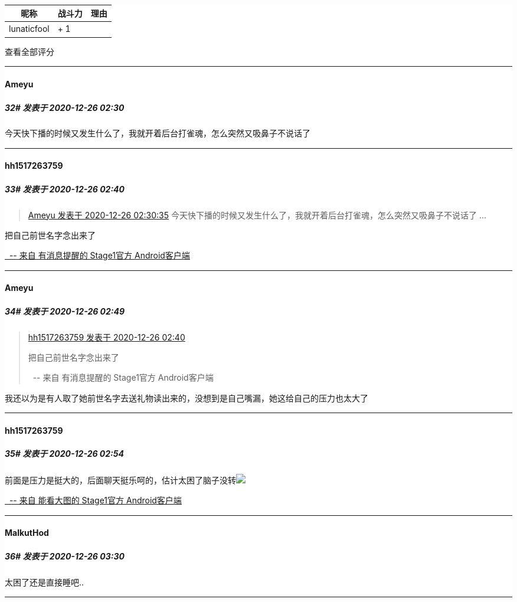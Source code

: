 |昵称|战斗力|理由|
|----|---|---|
| lunaticfool| + 1||

查看全部评分

*****

####  Ameyu  
##### 32#       发表于 2020-12-26 02:30

今天快下播的时候又发生什么了，我就开着后台打雀魂，怎么突然又吸鼻子不说话了

*****

####  hh1517263759  
##### 33#       发表于 2020-12-26 02:40

<blockquote><a href="httphttps://bbs.saraba1st.com/2b/forum.php?mod=redirect&amp;goto=findpost&amp;pid=49846961&amp;ptid=1978353" target="_blank">Ameyu 发表于 2020-12-26 02:30:35</a>
今天快下播的时候又发生什么了，我就开着后台打雀魂，怎么突然又吸鼻子不说话了 ...</blockquote>把自己前世名字念出来了

[  -- 来自 有消息提醒的 Stage1官方 Android客户端](https://www.coolapk.com/apk/140634)

*****

####  Ameyu  
##### 34#       发表于 2020-12-26 02:49

<blockquote><a href="httphttps://bbs.saraba1st.com/2b/forum.php?mod=redirect&amp;goto=findpost&amp;pid=49847008&amp;ptid=1978353" target="_blank">hh1517263759 发表于 2020-12-26 02:40</a>

把自己前世名字念出来了

  -- 来自 有消息提醒的 Stage1官方 Android客户端</blockquote>
我还以为是有人取了她前世名字去送礼物读出来的，没想到是自己嘴漏，她这给自己的压力也太大了

*****

####  hh1517263759  
##### 35#       发表于 2020-12-26 02:54

前面是压力是挺大的，后面聊天挺乐呵的，估计太困了脑子没转<img src="https://static.saraba1st.com/image/smiley/face2017/068.png" referrerpolicy="no-referrer">

[  -- 来自 能看大图的 Stage1官方 Android客户端](https://www.coolapk.com/apk/140634)

*****

####  MalkutHod  
##### 36#       发表于 2020-12-26 03:30

太困了还是直接睡吧..

*****
